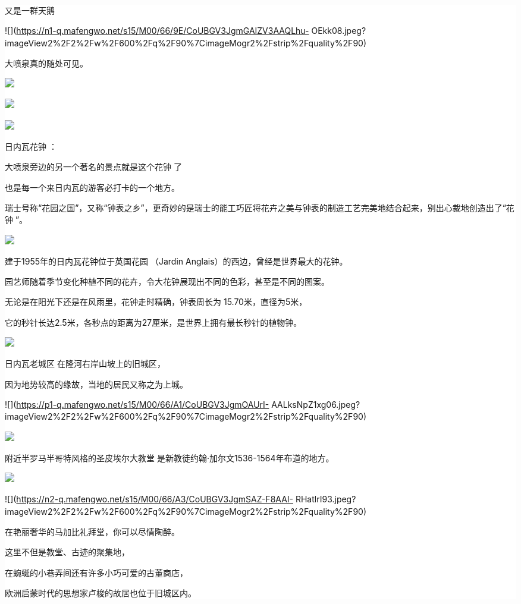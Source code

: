 又是一群天鹅

![](https://n1-q.mafengwo.net/s15/M00/66/9E/CoUBGV3JgmGAIZV3AAQLhu-
OEkk08.jpeg?imageView2%2F2%2Fw%2F600%2Fq%2F90%7CimageMogr2%2Fstrip%2Fquality%2F90)

大喷泉真的随处可见。

![](https://n1-q.mafengwo.net/s15/M00/66/9E/CoUBGV3JgmGALfAXAAFFn5Zy80030.jpeg?imageView2%2F2%2Fw%2F600%2Fq%2F90%7CimageMogr2%2Fstrip%2Fquality%2F90)

![](https://n4-q.mafengwo.net/s15/M00/66/9F/CoUBGV3JgmGAIiCcAAPi9eslIBQ16.jpeg?imageView2%2F2%2Fw%2F600%2Fq%2F90%7CimageMogr2%2Fstrip%2Fquality%2F90)

![](https://n1-q.mafengwo.net/s15/M00/66/9F/CoUBGV3JgmKAQnDOAAOBsEPj_Ww73.jpeg?imageView2%2F2%2Fw%2F600%2Fq%2F90%7CimageMogr2%2Fstrip%2Fquality%2F90)

日内瓦花钟 ：

大喷泉旁边的另一个著名的景点就是这个花钟 了

也是每一个来日内瓦的游客必打卡的一个地方。

瑞士号称“花园之国”，又称“钟表之乡”，更奇妙的是瑞士的能工巧匠将花卉之美与钟表的制造工艺完美地结合起来，别出心裁地创造出了“花钟 ”。

![](https://n4-q.mafengwo.net/s15/M00/66/A0/CoUBGV3JgmKAI9VOAAWbinBDhnM17.jpeg?imageView2%2F2%2Fw%2F600%2Fq%2F90%7CimageMogr2%2Fstrip%2Fquality%2F90)

建于1955年的日内瓦花钟位于英国花园 （Jardin Anglais）的西边，曾经是世界最大的花钟。

园艺师随着季节变化种植不同的花卉，令大花钟展现出不同的色彩，甚至是不同的图案。

无论是在阳光下还是在风雨里，花钟走时精确，钟表周长为 15.70米，直径为5米，

它的秒针长达2.5米，各秒点的距离为27厘米，是世界上拥有最长秒针的植物钟。

![](https://n3-q.mafengwo.net/s15/M00/66/A1/CoUBGV3JgmOAFiTfAALeHcfOLOg99.jpeg?imageView2%2F2%2Fw%2F600%2Fq%2F90%7CimageMogr2%2Fstrip%2Fquality%2F90)

日内瓦老城区 在隆河右岸山坡上的旧城区，

因为地势较高的缘故，当地的居民又称之为上城。

![](https://p1-q.mafengwo.net/s15/M00/66/A1/CoUBGV3JgmOAUrI-
AALksNpZ1xg06.jpeg?imageView2%2F2%2Fw%2F600%2Fq%2F90%7CimageMogr2%2Fstrip%2Fquality%2F90)

![](https://p1-q.mafengwo.net/s15/M00/66/A2/CoUBGV3JgmOAWGN8AAKBxZa6ExY15.jpeg?imageView2%2F2%2Fw%2F600%2Fq%2F90%7CimageMogr2%2Fstrip%2Fquality%2F90)

附近半罗马半哥特风格的圣皮埃尔大教堂 是新教徒约翰·加尔文1536-1564年布道的地方。

![](https://n2-q.mafengwo.net/s15/M00/66/95/CoUBGV3JglyAEpaIAAOz165aeHk37.jpeg?imageView2%2F2%2Fw%2F600%2Fq%2F90%7CimageMogr2%2Fstrip%2Fquality%2F90)

![](https://n2-q.mafengwo.net/s15/M00/66/A3/CoUBGV3JgmSAZ-F8AAI-
RHatlrI93.jpeg?imageView2%2F2%2Fw%2F600%2Fq%2F90%7CimageMogr2%2Fstrip%2Fquality%2F90)

在艳丽奢华的马加比礼拜堂，你可以尽情陶醉。

这里不但是教堂、古迹的聚集地，

在蜿蜒的小巷弄间还有许多小巧可爱的古董商店，

欧洲启蒙时代的思想家卢梭的故居也位于旧城区内。
